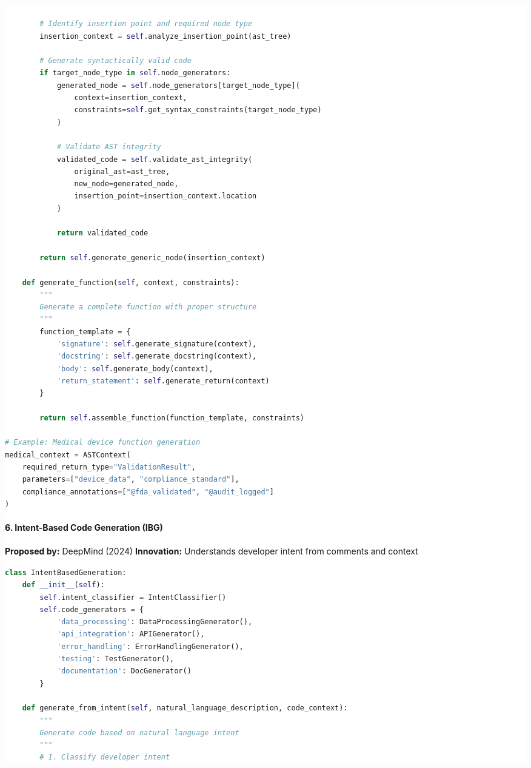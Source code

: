 ```python
        
        # Identify insertion point and required node type
        insertion_context = self.analyze_insertion_point(ast_tree)
        
        # Generate syntactically valid code
        if target_node_type in self.node_generators:
            generated_node = self.node_generators[target_node_type](
                context=insertion_context,
                constraints=self.get_syntax_constraints(target_node_type)
            )
            
            # Validate AST integrity
            validated_code = self.validate_ast_integrity(
                original_ast=ast_tree,
                new_node=generated_node,
                insertion_point=insertion_context.location
            )
            
            return validated_code
        
        return self.generate_generic_node(insertion_context)
    
    def generate_function(self, context, constraints):
        """
        Generate a complete function with proper structure
        """
        function_template = {
            'signature': self.generate_signature(context),
            'docstring': self.generate_docstring(context),
            'body': self.generate_body(context),
            'return_statement': self.generate_return(context)
        }
        
        return self.assemble_function(function_template, constraints)

# Example: Medical device function generation
medical_context = ASTContext(
    required_return_type="ValidationResult",
    parameters=["device_data", "compliance_standard"],
    compliance_annotations=["@fda_validated", "@audit_logged"]
)
```

#### **6. Intent-Based Code Generation (IBG)**
**Proposed by:** DeepMind (2024)
**Innovation:** Understands developer intent from comments and context

```python
class IntentBasedGeneration:
    def __init__(self):
        self.intent_classifier = IntentClassifier()
        self.code_generators = {
            'data_processing': DataProcessingGenerator(),
            'api_integration': APIGenerator(),
            'error_handling': ErrorHandlingGenerator(),
            'testing': TestGenerator(),
            'documentation': DocGenerator()
        }
    
    def generate_from_intent(self, natural_language_description, code_context):
        """
        Generate code based on natural language intent
        """
        # 1. Classify developer intent
```